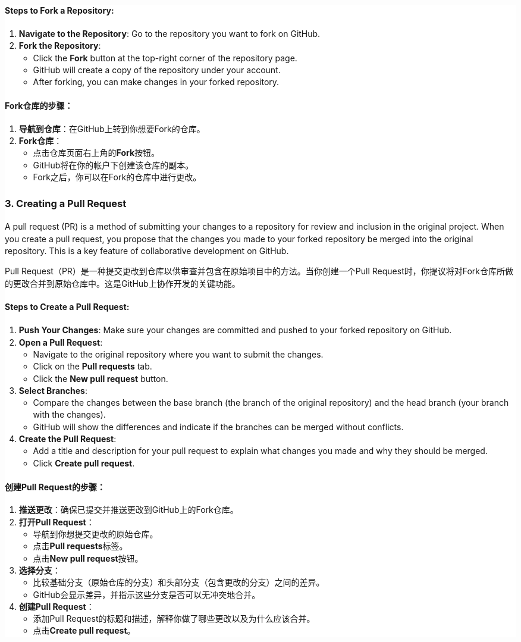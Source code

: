 #### Steps to Fork a Repository:

1. **Navigate to the Repository**: Go to the repository you want to fork on GitHub.
2. **Fork the Repository**:
   - Click the **Fork** button at the top-right corner of the repository page.
   - GitHub will create a copy of the repository under your account.
   - After forking, you can make changes in your forked repository.

#### Fork仓库的步骤：

1. **导航到仓库**：在GitHub上转到你想要Fork的仓库。
2. **Fork仓库**：
   - 点击仓库页面右上角的**Fork**按钮。
   - GitHub将在你的帐户下创建该仓库的副本。
   - Fork之后，你可以在Fork的仓库中进行更改。

### 3. Creating a Pull Request

A pull request (PR) is a method of submitting your changes to a repository for review and inclusion in the original project. When you create a pull request, you propose that the changes you made to your forked repository be merged into the original repository. This is a key feature of collaborative development on GitHub.

Pull Request（PR）是一种提交更改到仓库以供审查并包含在原始项目中的方法。当你创建一个Pull Request时，你提议将对Fork仓库所做的更改合并到原始仓库中。这是GitHub上协作开发的关键功能。

#### Steps to Create a Pull Request:

1. **Push Your Changes**: Make sure your changes are committed and pushed to your forked repository on GitHub.
2. **Open a Pull Request**:
   - Navigate to the original repository where you want to submit the changes.
   - Click on the **Pull requests** tab.
   - Click the **New pull request** button.
3. **Select Branches**:
   - Compare the changes between the base branch (the branch of the original repository) and the head branch (your branch with the changes).
   - GitHub will show the differences and indicate if the branches can be merged without conflicts.
4. **Create the Pull Request**:
   - Add a title and description for your pull request to explain what changes you made and why they should be merged.
   - Click **Create pull request**.

#### 创建Pull Request的步骤：

1. **推送更改**：确保已提交并推送更改到GitHub上的Fork仓库。
2. **打开Pull Request**：
   - 导航到你想提交更改的原始仓库。
   - 点击**Pull requests**标签。
   - 点击**New pull request**按钮。
3. **选择分支**：
   - 比较基础分支（原始仓库的分支）和头部分支（包含更改的分支）之间的差异。
   - GitHub会显示差异，并指示这些分支是否可以无冲突地合并。
4. **创建Pull Request**：
   - 添加Pull Request的标题和描述，解释你做了哪些更改以及为什么应该合并。
   - 点击**Create pull request**。
